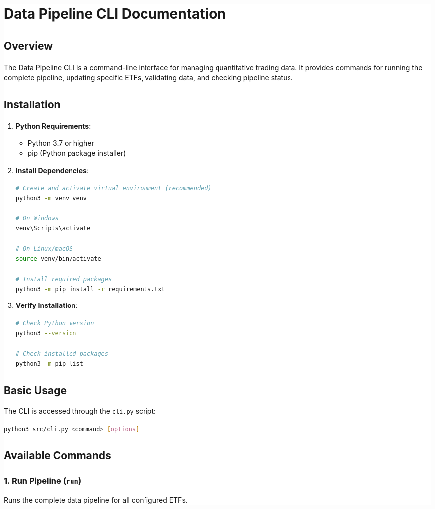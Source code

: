 # Data Pipeline CLI Documentation

## Overview

The Data Pipeline CLI is a command-line interface for managing quantitative trading data. It provides commands for running the complete pipeline, updating specific ETFs, validating data, and checking pipeline status.

## Installation

1. **Python Requirements**:
   - Python 3.7 or higher
   - pip (Python package installer)

2. **Install Dependencies**:
   ```bash
   # Create and activate virtual environment (recommended)
   python3 -m venv venv
   
   # On Windows
   venv\Scripts\activate
   
   # On Linux/macOS
   source venv/bin/activate
   
   # Install required packages
   python3 -m pip install -r requirements.txt
   ```

3. **Verify Installation**:
   ```bash
   # Check Python version
   python3 --version
   
   # Check installed packages
   python3 -m pip list
   ```

## Basic Usage

The CLI is accessed through the `cli.py` script:

```bash
python3 src/cli.py <command> [options]
```

## Available Commands

### 1. Run Pipeline (`run`)

Runs the complete data pipeline for all configured ETFs.
